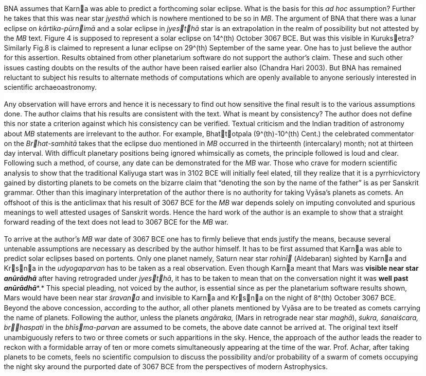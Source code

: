 

BNA assumes that Karna was able to predict a forthcoming solar eclipse. What is the basis for this *ad hoc* assumption? Further he takes that this was near star *jyesthā* which is nowhere mentioned to be so in *MB*. The argument of BNA that there was a lunar eclipse on *kārtika-pūrnimā* and a solar eclipse in *jyesthā* star is an extrapolation in the realm of possibility but not attested by the *MB* text. Figure 4 is supposed to represent a solar eclipse on 14^(th) October 3067 BCE. But was this visible in Kuruksetra? Similarly Fig.8
is claimed to represent a lunar eclipse on 29^(th) September of the same year. One has to just believe the author for this assertion. Results obtained from other planetarium software do not support the author’s claim. These and such other issues casting doubts on the results of the author have been raised earlier also (Chandra Hari 2003). But BNA has remained reluctant to subject his results to alternate methods of computations which are openly available to anyone seriously interested in scientific archaeoastronomy.

  

Any observation will have errors and hence it is necessary to find out how sensitive the final result is to the various assumptions done. The author claims that his results are consistent with the text. What is meant by consistency? The author does not define this nor state a criterion against which his consistency can be verified. Textual criticism and the Indian tradition of astronomy about *MB* statements are irrelevant to the author. For example, Bhattotpala (9^(th)-10^(th) Cent.) the celebrated commentator on the *Brhat-samhitā* takes that the eclipse duo mentioned in *MB* occurred in the thirteenth (intercalary) month; not at thirteen day interval. With difficult planetary positions being ignored whimsically as comets, the principle followed is loud and clear. Following such a method, of course, any date can be demonstrated for the *MB* war. Those who crave for modern scientific analysis to show that the traditional Kaliyuga start was in 3102 BCE will initially feel elated, till they realize that it is a pyrrhicvictory gained by distorting planets to be comets on the bizarre claim that “denoting the son by the name of the father” is as per Sanskrit grammar. Other than this imaginary interpretation of the author there is no authority for taking Vyāsa’s planets as comets. An offshoot of this is the anticlimax that his result of 3067 BCE for the *MB* war depends solely on imputing convoluted and spurious meanings to well attested usages of Sanskrit words. Hence the hard work of the author is an example to show that a straight forward reading of the text does not lead to 3067 BCE for the *MB* war.



To arrive at the author’s *MB* war date of 3067 BCE one has to firmly believe that ends justify the means, because several untenable assumptions are necessary as described by the author himself. It has to be first assumed that Karna was able to predict solar eclipses based on portents. Only one planet namely, Saturn near star *rohinī* (Aldebaran) sighted by Karna and Krsna in the *udyogaparvan* has to be taken as a real observation. Even though Karna meant that Mars was **visible near star *anūrādhā*** after having retrograded under *jyesthā*, it has to be taken to mean that on the conversation night it was **well past** ***anūrādhā****.* This special pleading, not voiced by the author, is essential since as per the planetarium software results shown, Mars would have been near star *śravana* and invisible to Karna and Krsna on the night of 8^(th) October 3067 BCE. Beyond the above concession, according to the author, all other planets mentioned by Vyāsa are to be treated as comets carrying the name of planets.
Following the author, unless the planets *angāraka,* (Mars in retrograde near star *maghā*), *śukra, śanaiścara, brhaspati* in the *bhīsma-parvan* are assumed to be comets, the above date cannot be arrived at. The original text itself unambiguously refers to two or three comets or such apparitions in the sky. Hence, the approach of the author leads the reader to reckon with a formidable array of ten or more comets simultaneously appearing at the time of the war. Prof. Achar, after taking planets to be comets, feels no scientific compulsion to discuss the possibility and/or probability of a swarm of comets occupying the night sky around the purported date of 3067 BCE from the perspectives of modern Astrophysics.
